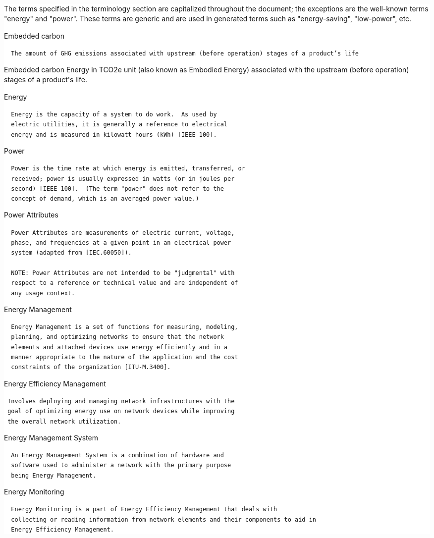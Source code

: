    The terms specified in the terminology section are capitalized
   throughout the document; the exceptions are the well-known terms
   "energy" and "power".  These terms are generic and are used in
   generated terms such as "energy-saving", "low-power", etc.
 
   Embedded carbon
  
      The amount of GHG emissions associated with upstream (before operation) stages of a product’s life

   Embedded carbon
      Energy in TCO2e unit (also known as Embodied Energy) associated with the 
      upstream (before operation) stages of a product's life.
       
   Energy

      Energy is the capacity of a system to do work.  As used by
      electric utilities, it is generally a reference to electrical
      energy and is measured in kilowatt-hours (kWh) [IEEE-100].
      
   Power

      Power is the time rate at which energy is emitted, transferred, or
      received; power is usually expressed in watts (or in joules per
      second) [IEEE-100].  (The term "power" does not refer to the
      concept of demand, which is an averaged power value.)

   Power Attributes

      Power Attributes are measurements of electric current, voltage,
      phase, and frequencies at a given point in an electrical power
      system (adapted from [IEC.60050]).

      NOTE: Power Attributes are not intended to be "judgmental" with
      respect to a reference or technical value and are independent of
      any usage context.

   Energy Management

      Energy Management is a set of functions for measuring, modeling,
      planning, and optimizing networks to ensure that the network
      elements and attached devices use energy efficiently and in a
      manner appropriate to the nature of the application and the cost
      constraints of the organization [ITU-M.3400].

   Energy Efficiency Management
   
     Involves deploying and managing network infrastructures with the
     goal of optimizing energy use on network devices while improving
     the overall network utilization.

   Energy Management System

      An Energy Management System is a combination of hardware and
      software used to administer a network with the primary purpose
      being Energy Management.

   Energy Monitoring

      Energy Monitoring is a part of Energy Efficiency Management that deals with
      collecting or reading information from network elements and their components to aid in
      Energy Efficiency Management.
